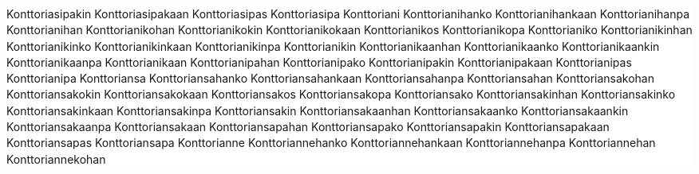 Konttoriasipakin
Konttoriasipakaan
Konttoriasipas
Konttoriasipa
Konttoriani
Konttorianihanko
Konttorianihankaan
Konttorianihanpa
Konttorianihan
Konttorianikohan
Konttorianikokin
Konttorianikokaan
Konttorianikos
Konttorianikopa
Konttorianiko
Konttorianikinhan
Konttorianikinko
Konttorianikinkaan
Konttorianikinpa
Konttorianikin
Konttorianikaanhan
Konttorianikaanko
Konttorianikaankin
Konttorianikaanpa
Konttorianikaan
Konttorianipahan
Konttorianipako
Konttorianipakin
Konttorianipakaan
Konttorianipas
Konttorianipa
Konttoriansa
Konttoriansahanko
Konttoriansahankaan
Konttoriansahanpa
Konttoriansahan
Konttoriansakohan
Konttoriansakokin
Konttoriansakokaan
Konttoriansakos
Konttoriansakopa
Konttoriansako
Konttoriansakinhan
Konttoriansakinko
Konttoriansakinkaan
Konttoriansakinpa
Konttoriansakin
Konttoriansakaanhan
Konttoriansakaanko
Konttoriansakaankin
Konttoriansakaanpa
Konttoriansakaan
Konttoriansapahan
Konttoriansapako
Konttoriansapakin
Konttoriansapakaan
Konttoriansapas
Konttoriansapa
Konttorianne
Konttoriannehanko
Konttoriannehankaan
Konttoriannehanpa
Konttoriannehan
Konttoriannekohan